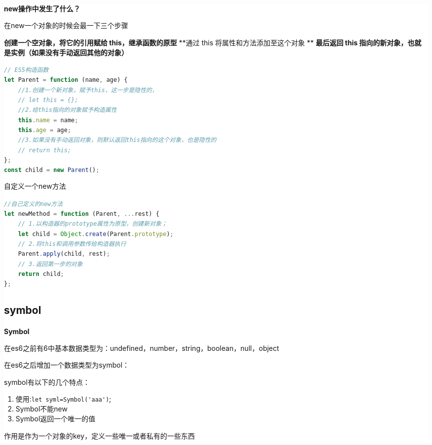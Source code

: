 ```javascript
```



**new操作中发生了什么？**

在new一个对象的时候会最一下三个步骤

**创建一个空对象，将它的引用赋给 this，继承函数的原型**
**通过 this 将属性和方法添加至这个对象 **
**最后返回 this 指向的新对象，也就是实例（如果没有手动返回其他的对象）**

```js
// ES5构造函数
let Parent = function (name, age) {
    //1.创建一个新对象，赋予this，这一步是隐性的，
    // let this = {};
    //2.给this指向的对象赋予构造属性
    this.name = name;
    this.age = age;
    //3.如果没有手动返回对象，则默认返回this指向的这个对象，也是隐性的
    // return this;
};
const child = new Parent();
```

自定义一个new方法

```js
//自己定义的new方法
let newMethod = function (Parent, ...rest) {
    // 1.以构造器的prototype属性为原型，创建新对象；
    let child = Object.create(Parent.prototype);
    // 2.将this和调用参数传给构造器执行
    Parent.apply(child, rest);
    // 3.返回第一步的对象
    return child;
};
```



## **symbol**

**Symbol**

在es6之前有6中基本数据类型为：undefined，number，string，boolean，null，object

在es6之后增加一个数据类型为symbol：

symbol有以下的几个特点：

  1.  使用:`let syml=Symbol('aaa')`;
  2.  Symbol不能new
 3.  Symbol返回一个唯一的值

作用是作为一个对象的key，定义一些唯一或者私有的一些东西
